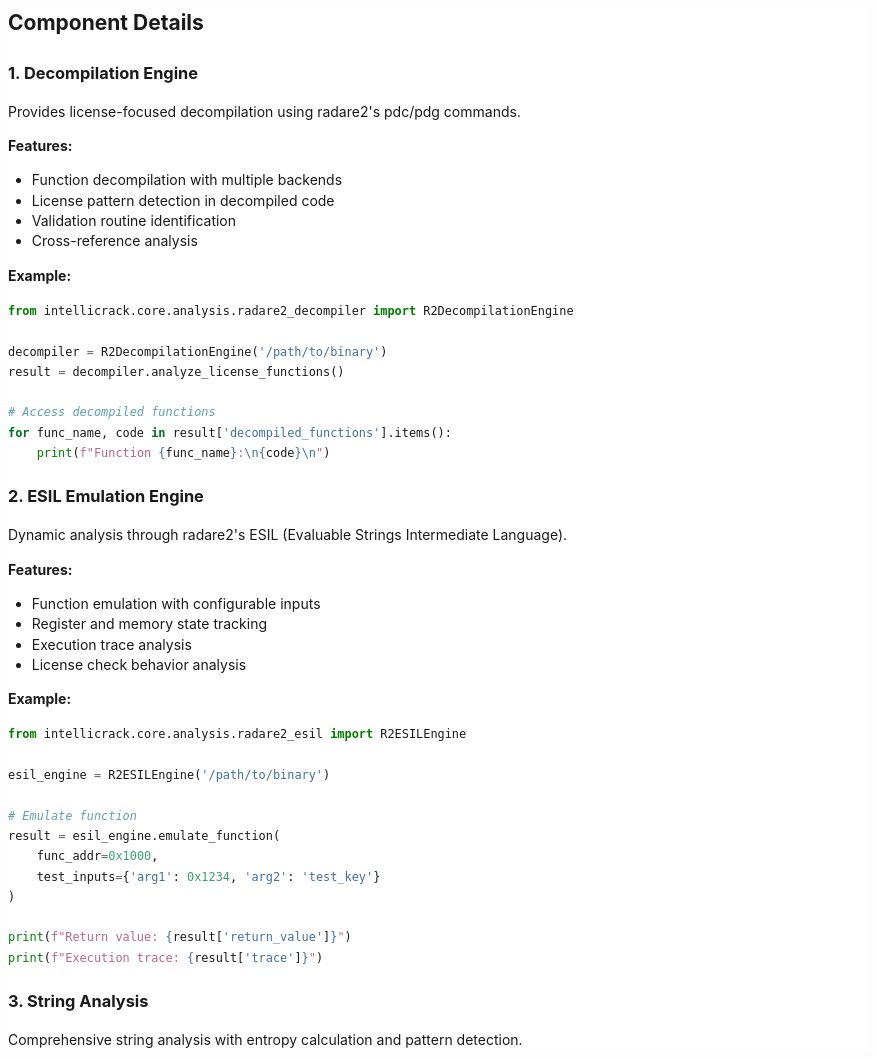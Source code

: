 ## Component Details

### 1. Decompilation Engine

Provides license-focused decompilation using radare2's pdc/pdg commands.

**Features:**
- Function decompilation with multiple backends
- License pattern detection in decompiled code
- Validation routine identification
- Cross-reference analysis

**Example:**
```python
from intellicrack.core.analysis.radare2_decompiler import R2DecompilationEngine

decompiler = R2DecompilationEngine('/path/to/binary')
result = decompiler.analyze_license_functions()

# Access decompiled functions
for func_name, code in result['decompiled_functions'].items():
    print(f"Function {func_name}:\n{code}\n")
```

### 2. ESIL Emulation Engine

Dynamic analysis through radare2's ESIL (Evaluable Strings Intermediate Language).

**Features:**
- Function emulation with configurable inputs
- Register and memory state tracking
- Execution trace analysis
- License check behavior analysis

**Example:**
```python
from intellicrack.core.analysis.radare2_esil import R2ESILEngine

esil_engine = R2ESILEngine('/path/to/binary')

# Emulate function
result = esil_engine.emulate_function(
    func_addr=0x1000,
    test_inputs={'arg1': 0x1234, 'arg2': 'test_key'}
)

print(f"Return value: {result['return_value']}")
print(f"Execution trace: {result['trace']}")
```

### 3. String Analysis

Comprehensive string analysis with entropy calculation and pattern detection.
